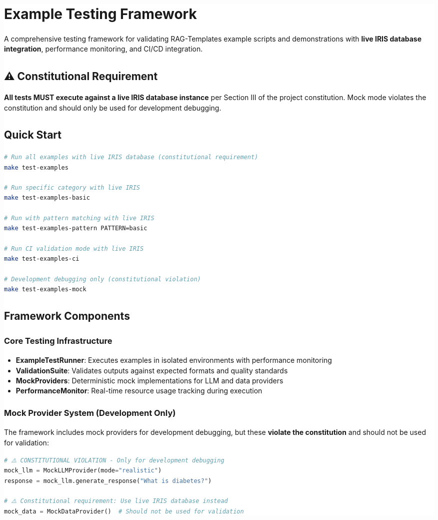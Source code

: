 # Example Testing Framework

A comprehensive testing framework for validating RAG-Templates example scripts and demonstrations with **live IRIS database integration**, performance monitoring, and CI/CD integration.

## ⚠️ Constitutional Requirement

**All tests MUST execute against a live IRIS database instance** per Section III of the project constitution. Mock mode violates the constitution and should only be used for development debugging.

## Quick Start

```bash
# Run all examples with live IRIS database (constitutional requirement)
make test-examples

# Run specific category with live IRIS
make test-examples-basic

# Run with pattern matching with live IRIS
make test-examples-pattern PATTERN=basic

# Run CI validation mode with live IRIS
make test-examples-ci

# Development debugging only (constitutional violation)
make test-examples-mock
```

## Framework Components

### Core Testing Infrastructure

- **ExampleTestRunner**: Executes examples in isolated environments with performance monitoring
- **ValidationSuite**: Validates outputs against expected formats and quality standards
- **MockProviders**: Deterministic mock implementations for LLM and data providers
- **PerformanceMonitor**: Real-time resource usage tracking during execution

### Mock Provider System (Development Only)

The framework includes mock providers for development debugging, but these **violate the constitution** and should not be used for validation:

```python
# ⚠️ CONSTITUTIONAL VIOLATION - Only for development debugging
mock_llm = MockLLMProvider(mode="realistic")
response = mock_llm.generate_response("What is diabetes?")

# ⚠️ Constitutional requirement: Use live IRIS database instead
mock_data = MockDataProvider()  # Should not be used for validation
```
